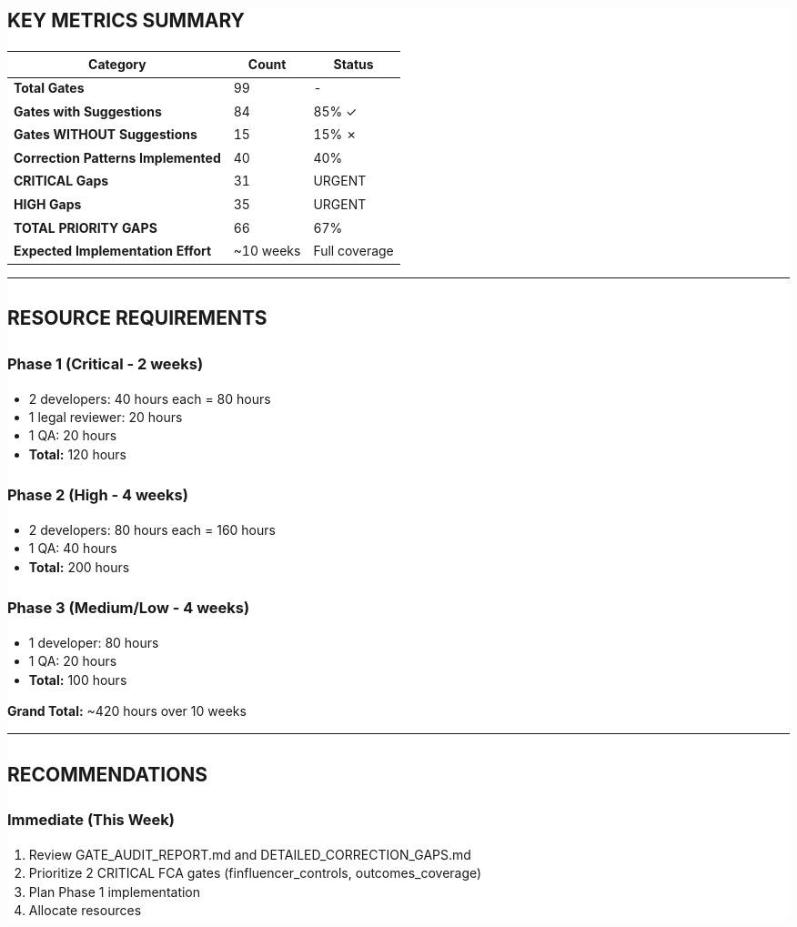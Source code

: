 
## KEY METRICS SUMMARY

| Category | Count | Status |
|----------|-------|--------|
| **Total Gates** | 99 | - |
| **Gates with Suggestions** | 84 | 85% ✓ |
| **Gates WITHOUT Suggestions** | 15 | 15% ✗ |
| **Correction Patterns Implemented** | 40 | 40% |
| **CRITICAL Gaps** | 31 | URGENT |
| **HIGH Gaps** | 35 | URGENT |
| **TOTAL PRIORITY GAPS** | 66 | 67% |
| **Expected Implementation Effort** | ~10 weeks | Full coverage |

---

## RESOURCE REQUIREMENTS

### Phase 1 (Critical - 2 weeks)
- 2 developers: 40 hours each = 80 hours
- 1 legal reviewer: 20 hours
- 1 QA: 20 hours
- **Total:** 120 hours

### Phase 2 (High - 4 weeks)
- 2 developers: 80 hours each = 160 hours
- 1 QA: 40 hours
- **Total:** 200 hours

### Phase 3 (Medium/Low - 4 weeks)
- 1 developer: 80 hours
- 1 QA: 20 hours
- **Total:** 100 hours

**Grand Total:** ~420 hours over 10 weeks

---

## RECOMMENDATIONS

### Immediate (This Week)
1. Review GATE_AUDIT_REPORT.md and DETAILED_CORRECTION_GAPS.md
2. Prioritize 2 CRITICAL FCA gates (finfluencer_controls, outcomes_coverage)
3. Plan Phase 1 implementation
4. Allocate resources
